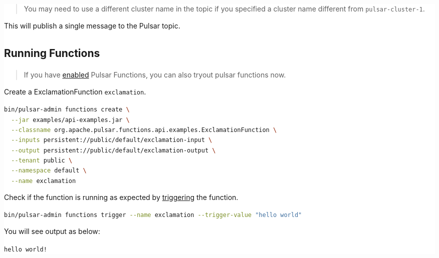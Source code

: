 > You may need to use a different cluster name in the topic if you specified a cluster name different from `pulsar-cluster-1`.

This will publish a single message to the Pulsar topic.

## Running Functions

> If you have [enabled](#enabling-pulsar-functions-optional) Pulsar Functions, you can also tryout pulsar functions now.

Create a ExclamationFunction `exclamation`.

```bash
bin/pulsar-admin functions create \
  --jar examples/api-examples.jar \
  --classname org.apache.pulsar.functions.api.examples.ExclamationFunction \
  --inputs persistent://public/default/exclamation-input \
  --output persistent://public/default/exclamation-output \
  --tenant public \
  --namespace default \
  --name exclamation
```

Check if the function is running as expected by [triggering](functions-deploying.md#triggering-pulsar-functions) the function.

```bash
bin/pulsar-admin functions trigger --name exclamation --trigger-value "hello world"
```

You will see output as below:

```shell
hello world!
```
